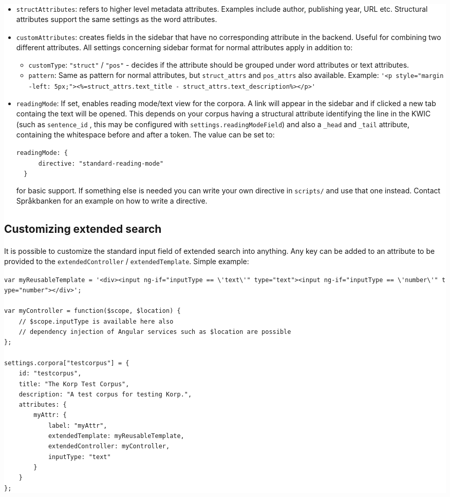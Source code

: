 * `structAttributes`: refers to higher level metadata attributes. Examples include author, publishing year, URL etc. Structural attributes support the same settings as the word attributes.

* `customAttributes`: creates fields in the sidebar that have no corresponding attribute in the backend. Useful for combining two different attributes. All settings concerning sidebar format for normal attributes apply in addition to:
    * `customType`: `"struct"` / `"pos"` - decides if the attribute should be grouped under word attributes or text attributes.
    * `pattern`: Same as pattern for normal attributes, but `struct_attrs` and `pos_attrs` also available. Example: `'<p style="margin-left: 5px;"><%=struct_attrs.text_title - struct_attrs.text_description%></p>'`
* `readingMode`: If set, enables reading mode/text view for the 
   corpora. A link will appear in the sidebar and if clicked a new tab
   containg the text will be opened. This depends on your corpus having a
   structural attribute identifying the line in the KWIC (such as `sentence_id`
  , this may be configured with `settings.readingModeField`)
  and also a `_head` and `_tail` attribute, containing
  the whitespace before and after a token. The value can be set to:
  ```
  readingMode: {
        directive: "standard-reading-mode"
    }
  ```
  for basic support. If something else is needed you can write your own directive
  in `scripts/` and use that one instead. Contact Språkbanken for an example on
  how to write a directive.

## Customizing extended search

It is possible to customize the standard input field of extended search into anything. Any key can be added to an attribute to be provided to the `extendedController` / `extendedTemplate`. Simple example:


    var myReusableTemplate = '<div><input ng-if="inputType == \'text\'" type="text"><input ng-if="inputType == \'number\'" type="number"></div>';

    var myController = function($scope, $location) {
        // $scope.inputType is available here also
        // dependency injection of Angular services such as $location are possible
    };

    settings.corpora["testcorpus"] = {
        id: "testcorpus",
        title: "The Korp Test Corpus",
        description: "A test corpus for testing Korp.",
        attributes: {
            myAttr: {
                label: "myAttr",
                extendedTemplate: myReusableTemplate,
                extendedController: myController,
                inputType: "text"
            }
        }
    };


[MIT]: https://opensource.org/licenses/MIT
[angular-i18n]: https://github.com/angular/bower-angular-i18n
[leaflet]: http://leafletjs.com/
[github-frontend]: https://github.com/spraakbanken/korp-frontend/